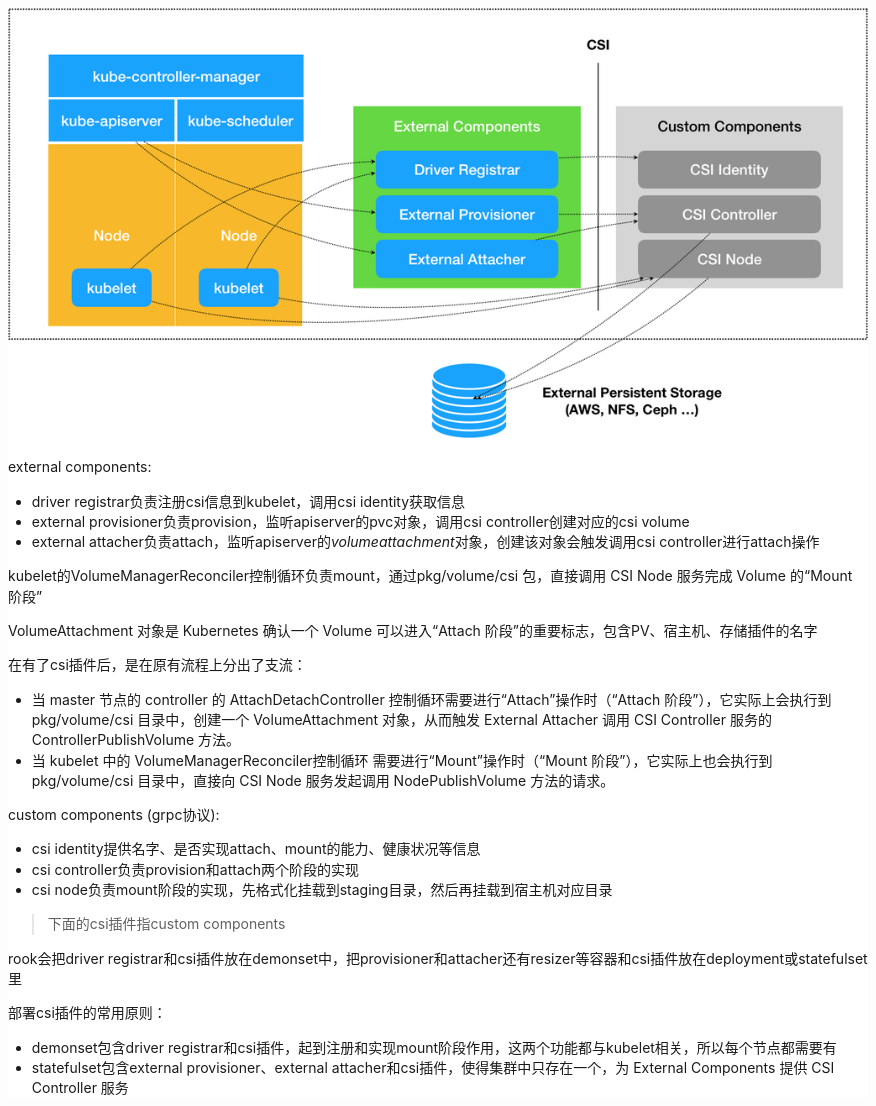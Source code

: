![](/reference/pic/csi.webp)

external components:

- driver registrar负责注册csi信息到kubelet，调用csi identity获取信息
- external provisioner负责provision，监听apiserver的pvc对象，调用csi controller创建对应的csi volume
- external attacher负责attach，监听apiserver的*volumeattachment*对象，创建该对象会触发调用csi controller进行attach操作

kubelet的VolumeManagerReconciler控制循环负责mount，通过pkg/volume/csi 包，直接调用 CSI Node 服务完成 Volume 的“Mount 阶段”

VolumeAttachment 对象是 Kubernetes 确认一个 Volume 可以进入“Attach 阶段”的重要标志，包含PV、宿主机、存储插件的名字

在有了csi插件后，是在原有流程上分出了支流：

- 当 master 节点的 controller 的 AttachDetachController 控制循环需要进行“Attach”操作时（“Attach 阶段”），它实际上会执行到 pkg/volume/csi 目录中，创建一个 VolumeAttachment 对象，从而触发 External Attacher 调用 CSI Controller 服务的 ControllerPublishVolume 方法。
- 当 kubelet 中的 VolumeManagerReconciler控制循环 需要进行“Mount”操作时（“Mount 阶段”），它实际上也会执行到 pkg/volume/csi 目录中，直接向 CSI Node 服务发起调用 NodePublishVolume 方法的请求。

custom components (grpc协议):

- csi identity提供名字、是否实现attach、mount的能力、健康状况等信息
- csi controller负责provision和attach两个阶段的实现
- csi node负责mount阶段的实现，先格式化挂载到staging目录，然后再挂载到宿主机对应目录

>下面的csi插件指custom components

rook会把driver registrar和csi插件放在demonset中，把provisioner和attacher还有resizer等容器和csi插件放在deployment或statefulset里

部署csi插件的常用原则：

- demonset包含driver registrar和csi插件，起到注册和实现mount阶段作用，这两个功能都与kubelet相关，所以每个节点都需要有
- statefulset包含external provisioner、external attacher和csi插件，使得集群中只存在一个，为 External Components 提供 CSI Controller 服务
